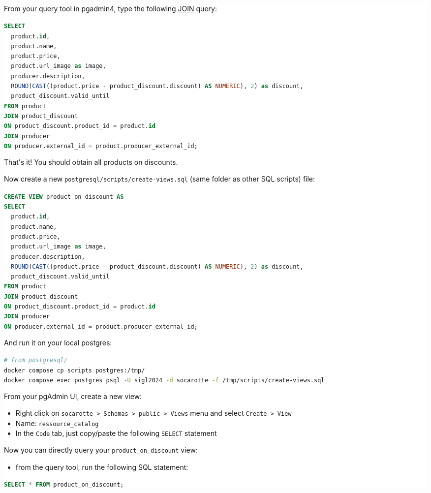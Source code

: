 From your query tool in pgadmin4, type the following [JOIN](https://www.postgresql.org/docs/current/tutorial-join.html) query:
```sql
SELECT 
  product.id,
  product.name,
  product.price,
  product.url_image as image,
  producer.description,
  ROUND(CAST((product.price - product_discount.discount) AS NUMERIC), 2) as discount,
  product_discount.valid_until
FROM product
JOIN product_discount
ON product_discount.product_id = product.id
JOIN producer
ON producer.external_id = product.producer_external_id;
```

That's it! You should obtain all products on discounts.

Now create a new `postgresql/scripts/create-views.sql` (same folder as other SQL scripts) file:
```sql
CREATE VIEW product_on_discount AS
SELECT 
  product.id,
  product.name,
  product.price,
  product.url_image as image,
  producer.description,
  ROUND(CAST((product.price - product_discount.discount) AS NUMERIC), 2) as discount,
  product_discount.valid_until
FROM product
JOIN product_discount
ON product_discount.product_id = product.id
JOIN producer
ON producer.external_id = product.producer_external_id;
```

And run it on your local postgres:
```sh
# from postgresql/
docker compose cp scripts postgres:/tmp/
docker compose exec postgres psql -U sigl2024 -d socarotte -f /tmp/scripts/create-views.sql
```

From your pgAdmin UI, create a new view:
- Right click on `socarotte > Schemas > public > Views` menu and select `Create > View`
- Name: `ressource_catalog`
- In the `Code` tab, just copy/paste the following `SELECT` statement

Now you can directly query your `product_on_discount` view:
- from the query tool, run the following SQL statement:
```sql
SELECT * FROM product_on_discount;
```
